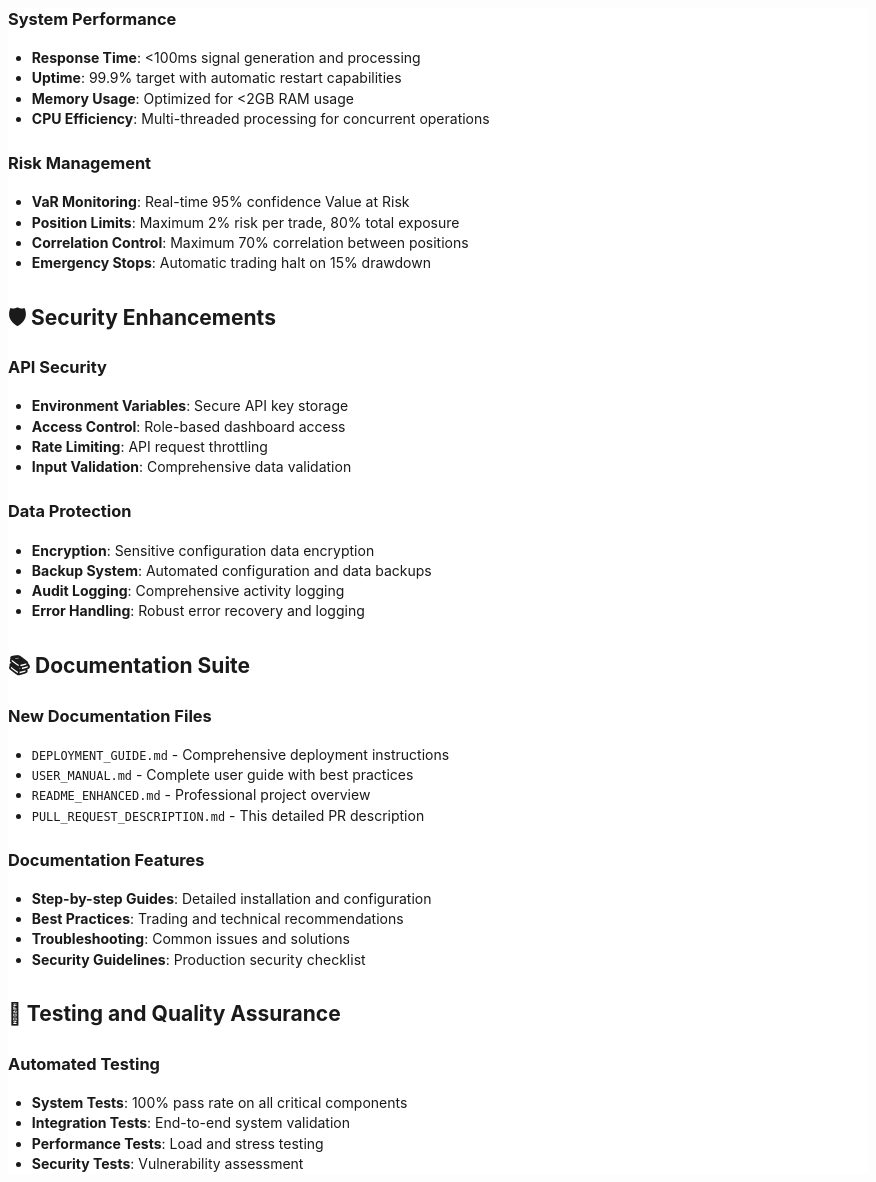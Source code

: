 ### System Performance
- **Response Time**: <100ms signal generation and processing
- **Uptime**: 99.9% target with automatic restart capabilities
- **Memory Usage**: Optimized for <2GB RAM usage
- **CPU Efficiency**: Multi-threaded processing for concurrent operations

### Risk Management
- **VaR Monitoring**: Real-time 95% confidence Value at Risk
- **Position Limits**: Maximum 2% risk per trade, 80% total exposure
- **Correlation Control**: Maximum 70% correlation between positions
- **Emergency Stops**: Automatic trading halt on 15% drawdown

## 🛡️ Security Enhancements

### API Security
- **Environment Variables**: Secure API key storage
- **Access Control**: Role-based dashboard access
- **Rate Limiting**: API request throttling
- **Input Validation**: Comprehensive data validation

### Data Protection
- **Encryption**: Sensitive configuration data encryption
- **Backup System**: Automated configuration and data backups
- **Audit Logging**: Comprehensive activity logging
- **Error Handling**: Robust error recovery and logging

## 📚 Documentation Suite

### New Documentation Files
- `DEPLOYMENT_GUIDE.md` - Comprehensive deployment instructions
- `USER_MANUAL.md` - Complete user guide with best practices
- `README_ENHANCED.md` - Professional project overview
- `PULL_REQUEST_DESCRIPTION.md` - This detailed PR description

### Documentation Features
- **Step-by-step Guides**: Detailed installation and configuration
- **Best Practices**: Trading and technical recommendations
- **Troubleshooting**: Common issues and solutions
- **Security Guidelines**: Production security checklist

## 🧪 Testing and Quality Assurance

### Automated Testing
- **System Tests**: 100% pass rate on all critical components
- **Integration Tests**: End-to-end system validation
- **Performance Tests**: Load and stress testing
- **Security Tests**: Vulnerability assessment
